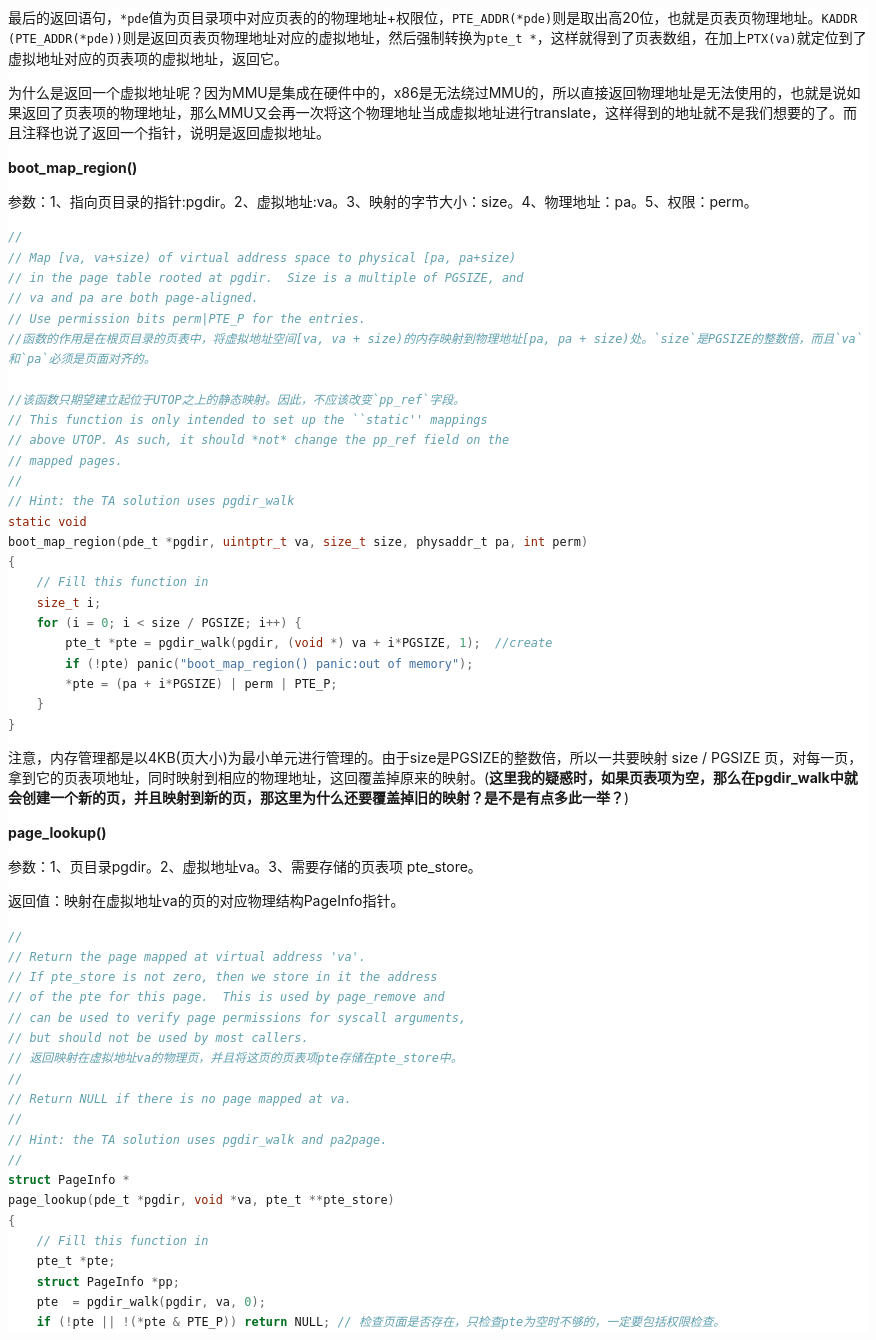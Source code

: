 最后的返回语句，`*pde`值为页目录项中对应页表的的物理地址+权限位，`PTE_ADDR(*pde)`则是取出高20位，也就是页表页物理地址。`KADDR(PTE_ADDR(*pde))`则是返回页表页物理地址对应的虚拟地址，然后强制转换为`pte_t *`，这样就得到了页表数组，在加上`PTX(va)`就定位到了虚拟地址对应的页表项的虚拟地址，返回它。  

为什么是返回一个虚拟地址呢？因为MMU是集成在硬件中的，x86是无法绕过MMU的，所以直接返回物理地址是无法使用的，也就是说如果返回了页表项的物理地址，那么MMU又会再一次将这个物理地址当成虚拟地址进行translate，这样得到的地址就不是我们想要的了。而且注释也说了返回一个指针，说明是返回虚拟地址。  

**boot_map_region()**  

参数：1、指向页目录的指针:pgdir。2、虚拟地址:va。3、映射的字节大小：size。4、物理地址：pa。5、权限：perm。  

```c
//
// Map [va, va+size) of virtual address space to physical [pa, pa+size)
// in the page table rooted at pgdir.  Size is a multiple of PGSIZE, and
// va and pa are both page-aligned.
// Use permission bits perm|PTE_P for the entries.
//函数的作用是在根页目录的页表中，将虚拟地址空间[va, va + size)的内存映射到物理地址[pa, pa + size)处。`size`是PGSIZE的整数倍，而且`va` 和`pa`必须是页面对齐的。  

//该函数只期望建立起位于UTOP之上的静态映射。因此，不应该改变`pp_ref`字段。  
// This function is only intended to set up the ``static'' mappings
// above UTOP. As such, it should *not* change the pp_ref field on the
// mapped pages.
//
// Hint: the TA solution uses pgdir_walk
static void
boot_map_region(pde_t *pgdir, uintptr_t va, size_t size, physaddr_t pa, int perm)
{
	// Fill this function in
	size_t i;
	for (i = 0; i < size / PGSIZE; i++) {
		pte_t *pte = pgdir_walk(pgdir, (void *) va + i*PGSIZE, 1);	//create
		if (!pte) panic("boot_map_region() panic:out of memory");
		*pte = (pa + i*PGSIZE) | perm | PTE_P;
	}
}
```

注意，内存管理都是以4KB(页大小)为最小单元进行管理的。由于size是PGSIZE的整数倍，所以一共要映射 size / PGSIZE 页，对每一页，拿到它的页表项地址，同时映射到相应的物理地址，这回覆盖掉原来的映射。(**这里我的疑惑时，如果页表项为空，那么在pgdir_walk中就会创建一个新的页，并且映射到新的页，那这里为什么还要覆盖掉旧的映射？是不是有点多此一举？**)  

**page_lookup()**  

参数：1、页目录pgdir。2、虚拟地址va。3、需要存储的页表项 pte_store。  

返回值：映射在虚拟地址va的页的对应物理结构PageInfo指针。  

```c
//
// Return the page mapped at virtual address 'va'.
// If pte_store is not zero, then we store in it the address
// of the pte for this page.  This is used by page_remove and
// can be used to verify page permissions for syscall arguments,
// but should not be used by most callers.
// 返回映射在虚拟地址va的物理页，并且将这页的页表项pte存储在pte_store中。
//
// Return NULL if there is no page mapped at va.
// 
// Hint: the TA solution uses pgdir_walk and pa2page.
// 
struct PageInfo *
page_lookup(pde_t *pgdir, void *va, pte_t **pte_store)
{
	// Fill this function in
	pte_t *pte;
	struct PageInfo *pp;
	pte  = pgdir_walk(pgdir, va, 0);
	if (!pte || !(*pte & PTE_P)) return NULL; // 检查页面是否存在，只检查pte为空时不够的，一定要包括权限检查。
```